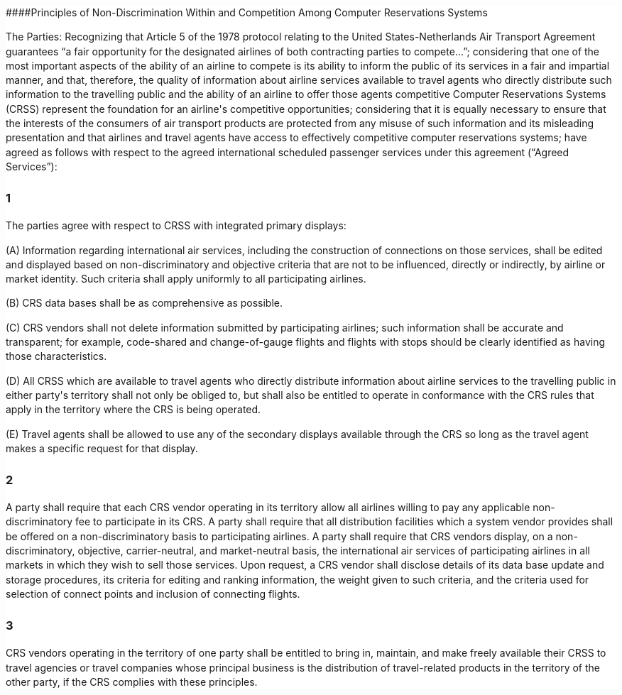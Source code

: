####Principles of Non-Discrimination Within and Competition Among Computer Reservations Systems

The Parties: Recognizing that Article 5 of the 1978 protocol relating to the United States-Netherlands Air Transport Agreement guarantees “a fair opportunity for the designated airlines of both contracting parties to compete...”; considering that one of the most important aspects of the ability of an airline to compete is its ability to inform the public of its services in a fair and impartial manner, and that, therefore, the quality of information about airline services available to travel agents who directly distribute such information to the travelling public and the ability of an airline to offer those agents competitive Computer Reservations Systems (CRSS) represent the foundation for an airline's competitive opportunities; considering that it is equally necessary to ensure that the interests of the consumers of air transport products are protected from any misuse of such information and its misleading presentation and that airlines and travel agents have access to effectively competitive computer reservations systems; have agreed as follows with respect to the agreed international scheduled passenger services under this agreement (“Agreed Services”):    

### 1  

The parties agree with respect to CRSS with integrated primary displays: 

(A) Information regarding international air services, including the construction of connections on those services, shall be edited and displayed based on non-discriminatory and objective criteria that are not to be influenced, directly or indirectly, by airline or market identity. Such criteria shall apply uniformly to all participating airlines.  

(B) CRS data bases shall be as comprehensive as possible.  

(C) CRS vendors shall not delete information submitted by participating airlines; such information shall be accurate and transparent; for example, code-shared and change-of-gauge flights and flights with stops should be clearly identified as having those characteristics.  

(D) All CRSS which are available to travel agents who directly distribute information about airline services to the travelling public in either party's territory shall not only be obliged to, but shall also be entitled to operate in conformance with the CRS rules that apply in the territory where the CRS is being operated.  

(E) Travel agents shall be allowed to use any of the secondary displays available through the CRS so long as the travel agent makes a specific request for that display.    

### 2  

A party shall require that each CRS vendor operating in its territory allow all airlines willing to pay any applicable non-discriminatory fee to participate in its CRS. A party shall require that all distribution facilities which a system vendor provides shall be offered on a non-discriminatory basis to participating airlines. A party shall require that CRS vendors display, on a non-discriminatory, objective, carrier-neutral, and market-neutral basis, the international air services of participating airlines in all markets in which they wish to sell those services. Upon request, a CRS vendor shall disclose details of its data base update and storage procedures, its criteria for editing and ranking information, the weight given to such criteria, and the criteria used for selection of connect points and inclusion of connecting flights.  

### 3  

CRS vendors operating in the territory of one party shall be entitled to bring in, maintain, and make freely available their CRSS to travel agencies or travel companies whose principal business is the distribution of travel-related products in the territory of the other party, if the CRS complies with these principles.  
